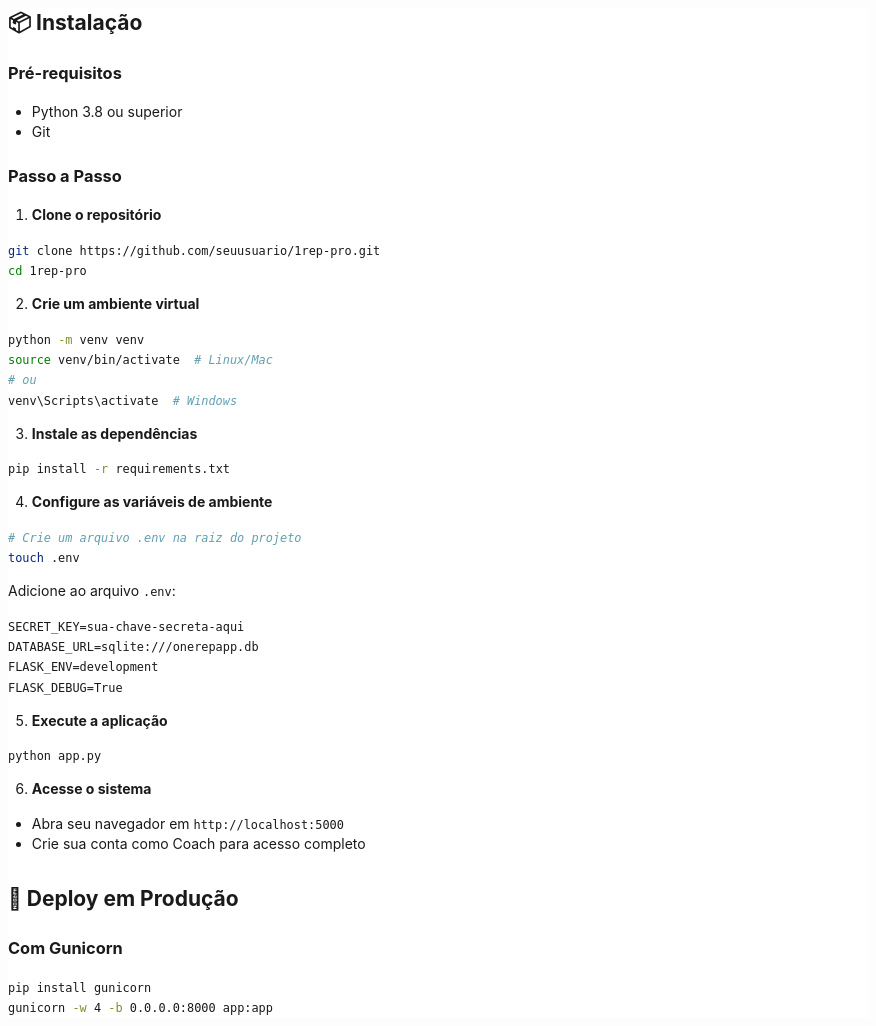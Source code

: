 ## 📦 Instalação

### Pré-requisitos
- Python 3.8 ou superior
- Git

### Passo a Passo

1. **Clone o repositório**
```bash
git clone https://github.com/seuusuario/1rep-pro.git
cd 1rep-pro
```

2. **Crie um ambiente virtual**
```bash
python -m venv venv
source venv/bin/activate  # Linux/Mac
# ou
venv\Scripts\activate  # Windows
```

3. **Instale as dependências**
```bash
pip install -r requirements.txt
```

4. **Configure as variáveis de ambiente**
```bash
# Crie um arquivo .env na raiz do projeto
touch .env
```

Adicione ao arquivo `.env`:
```env
SECRET_KEY=sua-chave-secreta-aqui
DATABASE_URL=sqlite:///onerepapp.db
FLASK_ENV=development
FLASK_DEBUG=True
```

5. **Execute a aplicação**
```bash
python app.py
```

6. **Acesse o sistema**
- Abra seu navegador em `http://localhost:5000`
- Crie sua conta como Coach para acesso completo

## 🚀 Deploy em Produção

### Com Gunicorn
```bash
pip install gunicorn
gunicorn -w 4 -b 0.0.0.0:8000 app:app
```
